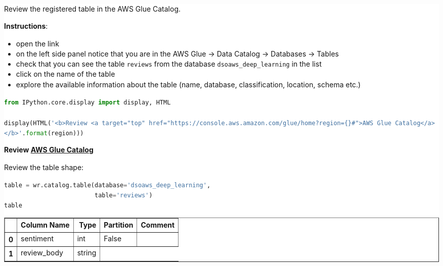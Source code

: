Review the registered table in the AWS Glue Catalog.

**Instructions**:
- open the link
- on the left side panel notice that you are in the AWS Glue -> Data Catalog -> Databases -> Tables
- check that you can see the table `reviews` from the database `dsoaws_deep_learning` in the list
- click on the name of the table
- explore the available information about the table (name, database, classification, location, schema etc.)


```python
from IPython.core.display import display, HTML

display(HTML('<b>Review <a target="top" href="https://console.aws.amazon.com/glue/home?region={}#">AWS Glue Catalog</a></b>'.format(region)))
```


<b>Review <a target="top" href="https://console.aws.amazon.com/glue/home?region=us-east-1#">AWS Glue Catalog</a></b>


Review the table shape:


```python
table = wr.catalog.table(database='dsoaws_deep_learning',
                         table='reviews')
table
```




<div>
<style scoped>
    .dataframe tbody tr th:only-of-type {
        vertical-align: middle;
    }

    .dataframe tbody tr th {
        vertical-align: top;
    }

    .dataframe thead th {
        text-align: right;
    }
</style>
<table border="1" class="dataframe">
  <thead>
    <tr style="text-align: right;">
      <th></th>
      <th>Column Name</th>
      <th>Type</th>
      <th>Partition</th>
      <th>Comment</th>
    </tr>
  </thead>
  <tbody>
    <tr>
      <th>0</th>
      <td>sentiment</td>
      <td>int</td>
      <td>False</td>
      <td></td>
    </tr>
    <tr>
      <th>1</th>
      <td>review_body</td>
      <td>string</td>